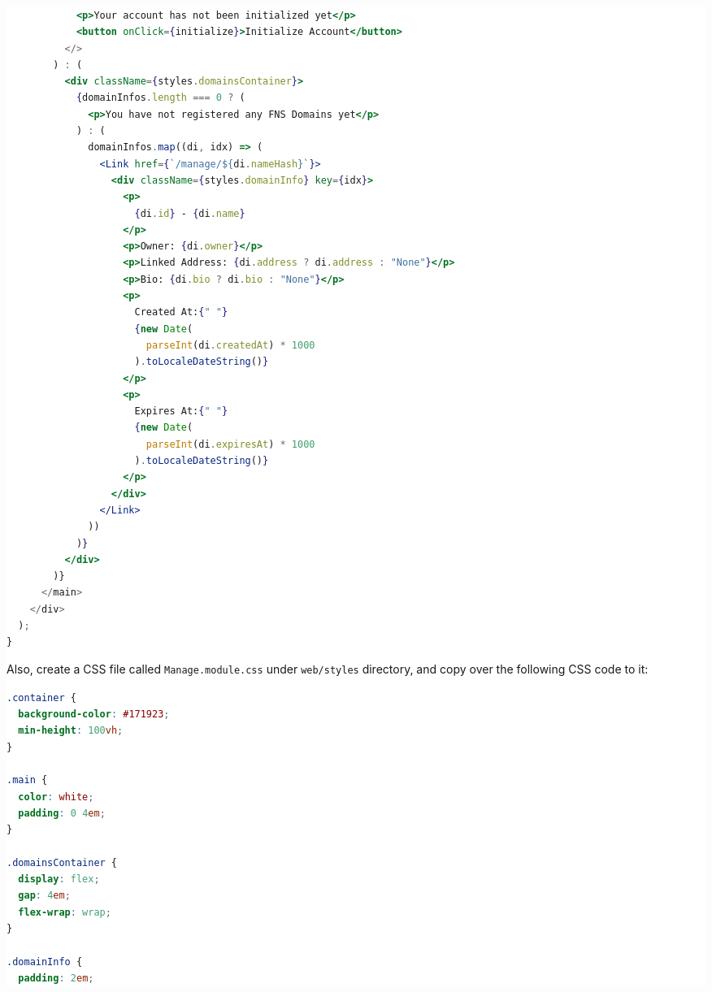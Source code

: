 ```jsx
            <p>Your account has not been initialized yet</p>
            <button onClick={initialize}>Initialize Account</button>
          </>
        ) : (
          <div className={styles.domainsContainer}>
            {domainInfos.length === 0 ? (
              <p>You have not registered any FNS Domains yet</p>
            ) : (
              domainInfos.map((di, idx) => (
                <Link href={`/manage/${di.nameHash}`}>
                  <div className={styles.domainInfo} key={idx}>
                    <p>
                      {di.id} - {di.name}
                    </p>
                    <p>Owner: {di.owner}</p>
                    <p>Linked Address: {di.address ? di.address : "None"}</p>
                    <p>Bio: {di.bio ? di.bio : "None"}</p>
                    <p>
                      Created At:{" "}
                      {new Date(
                        parseInt(di.createdAt) * 1000
                      ).toLocaleDateString()}
                    </p>
                    <p>
                      Expires At:{" "}
                      {new Date(
                        parseInt(di.expiresAt) * 1000
                      ).toLocaleDateString()}
                    </p>
                  </div>
                </Link>
              ))
            )}
          </div>
        )}
      </main>
    </div>
  );
}

```

Also, create a CSS file called `Manage.module.css` under `web/styles` directory, and copy over the following CSS code to it:

```css
.container {
  background-color: #171923;
  min-height: 100vh;
}

.main {
  color: white;
  padding: 0 4em;
}

.domainsContainer {
  display: flex;
  gap: 4em;
  flex-wrap: wrap;
}

.domainInfo {
  padding: 2em;
```